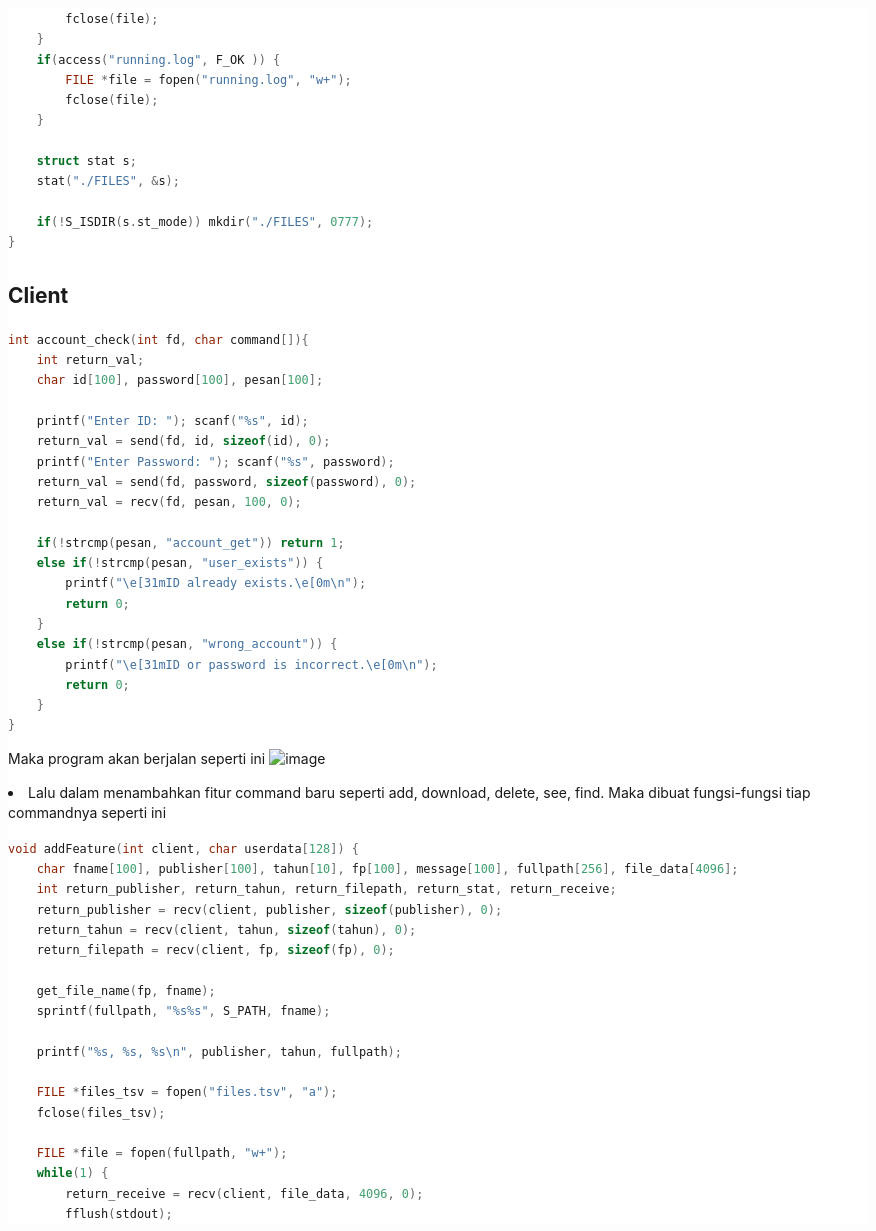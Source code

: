 ```c
		fclose(file);
	}
	if(access("running.log", F_OK )) {
		FILE *file = fopen("running.log", "w+");
		fclose(file);
	}

    struct stat s;
    stat("./FILES", &s);

    if(!S_ISDIR(s.st_mode)) mkdir("./FILES", 0777);
}
```
## Client
```c
int account_check(int fd, char command[]){
    int return_val;
	char id[100], password[100], pesan[100];
	
    printf("Enter ID: "); scanf("%s", id);
    return_val = send(fd, id, sizeof(id), 0);
    printf("Enter Password: "); scanf("%s", password);
    return_val = send(fd, password, sizeof(password), 0);
    return_val = recv(fd, pesan, 100, 0);

    if(!strcmp(pesan, "account_get")) return 1;
    else if(!strcmp(pesan, "user_exists")) {
    	printf("\e[31mID already exists.\e[0m\n");
        return 0;
    }
    else if(!strcmp(pesan, "wrong_account")) {
    	printf("\e[31mID or password is incorrect.\e[0m\n");
        return 0;
    }
}
```
Maka program akan berjalan seperti ini
	![image](https://user-images.githubusercontent.com/54606856/119263505-89f20800-bc09-11eb-8050-d57ef4c9ae98.png)
	
<li>Lalu dalam menambahkan fitur command baru seperti add, download, delete, see, find. Maka dibuat fungsi-fungsi tiap commandnya seperti ini
	
```c  
void addFeature(int client, char userdata[128]) {
    char fname[100], publisher[100], tahun[10], fp[100], message[100], fullpath[256], file_data[4096];
    int return_publisher, return_tahun, return_filepath, return_stat, return_receive;
    return_publisher = recv(client, publisher, sizeof(publisher), 0);
    return_tahun = recv(client, tahun, sizeof(tahun), 0);
    return_filepath = recv(client, fp, sizeof(fp), 0);

    get_file_name(fp, fname);
    sprintf(fullpath, "%s%s", S_PATH, fname);
    
    printf("%s, %s, %s\n", publisher, tahun, fullpath);

    FILE *files_tsv = fopen("files.tsv", "a");
    fclose(files_tsv);

    FILE *file = fopen(fullpath, "w+");
    while(1) {
        return_receive = recv(client, file_data, 4096, 0);
    	fflush(stdout);
```